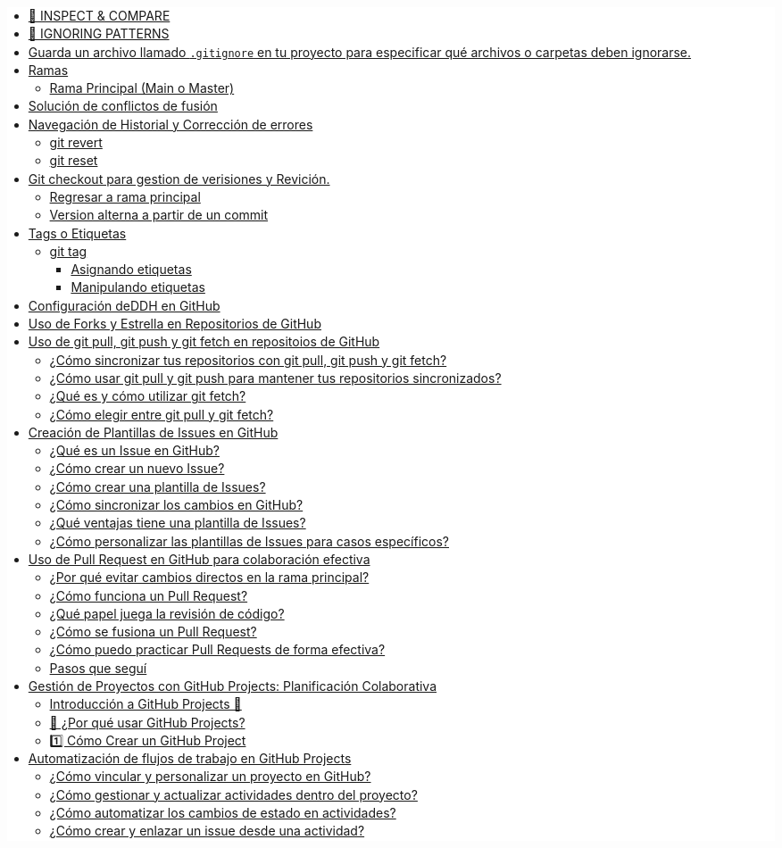  - [🔎 INSPECT \& COMPARE](#-inspect--compare)
  - [🚫 IGNORING PATTERNS](#-ignoring-patterns)
  - [Guarda un archivo llamado `.gitignore` en tu proyecto para especificar qué archivos o carpetas deben ignorarse.](#guarda-un-archivo-llamado-gitignore-en-tu-proyecto-para-especificar-qué-archivos-o-carpetas-deben-ignorarse)
  - [Ramas](#ramas)
    - [Rama Principal (Main o Master)](#rama-principal-main-o-master)
  - [Solución de conflictos de fusión](#solución-de-conflictos-de-fusión)
  - [Navegación de Historial y Corrección de errores](#navegación-de-historial-y-corrección-de-errores)
    - [git revert](#git-revert)
    - [git reset](#git-reset)
  - [Git checkout para gestion de verisiones y Revición.](#git-checkout-para-gestion-de-verisiones-y-revición)
    - [Regresar a rama principal](#regresar-a-rama-principal)
    - [Version alterna a partir de un commit](#version-alterna-a-partir-de-un-commit)
  - [Tags o Etiquetas](#tags-o-etiquetas)
    - [git tag](#git-tag)
      - [Asignando etiquetas](#asignando-etiquetas)
      - [Manipulando etiquetas](#manipulando-etiquetas)
  - [Configuración deDDH en GitHub](#configuración-deddh-en-github)
  - [Uso de Forks y Estrella en Repositorios de GitHub](#uso-de-forks-y-estrella-en-repositorios-de-github)
  - [Uso de git pull, git push y git fetch en repositoios de GitHub](#uso-de-git-pull-git-push-y-git-fetch-en-repositoios-de-github)
    - [¿Cómo sincronizar tus repositorios con git pull, git push y git fetch?](#cómo-sincronizar-tus-repositorios-con-git-pull-git-push-y-git-fetch)
    - [¿Cómo usar git pull y git push para mantener tus repositorios sincronizados?](#cómo-usar-git-pull-y-git-push-para-mantener-tus-repositorios-sincronizados)
    - [¿Qué es y cómo utilizar git fetch?](#qué-es-y-cómo-utilizar-git-fetch)
    - [¿Cómo elegir entre git pull y git fetch?](#cómo-elegir-entre-git-pull-y-git-fetch)
  - [Creación de Plantillas de Issues en GitHub](#creación-de-plantillas-de-issues-en-github)
    - [¿Qué es un Issue en GitHub?](#qué-es-un-issue-en-github)
    - [¿Cómo crear un nuevo Issue?](#cómo-crear-un-nuevo-issue)
    - [¿Cómo crear una plantilla de Issues?](#cómo-crear-una-plantilla-de-issues)
    - [¿Cómo sincronizar los cambios en GitHub?](#cómo-sincronizar-los-cambios-en-github)
    - [¿Qué ventajas tiene una plantilla de Issues?](#qué-ventajas-tiene-una-plantilla-de-issues)
    - [¿Cómo personalizar las plantillas de Issues para casos específicos?](#cómo-personalizar-las-plantillas-de-issues-para-casos-específicos)
  - [Uso de Pull Request en GitHub para colaboración efectiva](#uso-de-pull-request-en-github-para-colaboración-efectiva)
    - [¿Por qué evitar cambios directos en la rama principal?](#por-qué-evitar-cambios-directos-en-la-rama-principal)
    - [¿Cómo funciona un Pull Request?](#cómo-funciona-un-pull-request)
    - [¿Qué papel juega la revisión de código?](#qué-papel-juega-la-revisión-de-código)
    - [¿Cómo se fusiona un Pull Request?](#cómo-se-fusiona-un-pull-request)
    - [¿Cómo puedo practicar Pull Requests de forma efectiva?](#cómo-puedo-practicar-pull-requests-de-forma-efectiva)
    - [Pasos que seguí](#pasos-que-seguí)
  - [Gestión de Proyectos con GitHub Projects: Planificación Colaborativa](#gestión-de-proyectos-con-github-projects-planificación-colaborativa)
    - [Introducción a GitHub Projects 🚀](#introducción-a-github-projects-)
    - [🎯 ¿Por qué usar GitHub Projects?](#-por-qué-usar-github-projects)
    - [1️⃣ Cómo Crear un GitHub Project](#1️⃣-cómo-crear-un-github-project)
  - [Automatización de flujos de trabajo en GitHub Projects](#automatización-de-flujos-de-trabajo-en-github-projects)
    - [¿Cómo vincular y personalizar un proyecto en GitHub?](#cómo-vincular-y-personalizar-un-proyecto-en-github)
    - [¿Cómo gestionar y actualizar actividades dentro del proyecto?](#cómo-gestionar-y-actualizar-actividades-dentro-del-proyecto)
    - [¿Cómo automatizar los cambios de estado en actividades?](#cómo-automatizar-los-cambios-de-estado-en-actividades)
    - [¿Cómo crear y enlazar un issue desde una actividad?](#cómo-crear-y-enlazar-un-issue-desde-una-actividad)